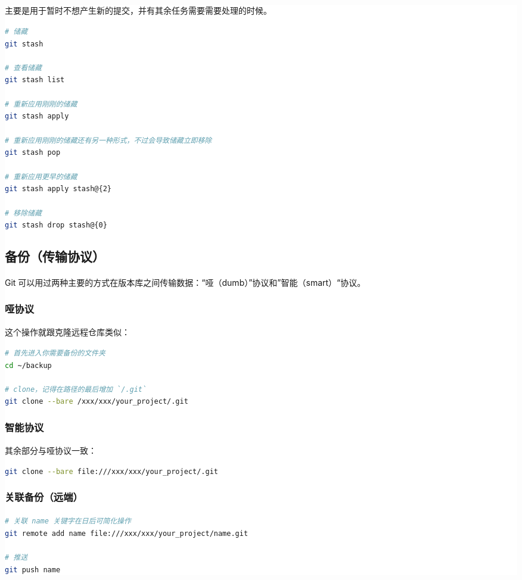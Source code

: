 主要是用于暂时不想产生新的提交，并有其余任务需要需要处理的时候。

```bash
# 储藏
git stash

# 查看储藏
git stash list

# 重新应用刚刚的储藏
git stash apply

# 重新应用刚刚的储藏还有另一种形式，不过会导致储藏立即移除
git stash pop

# 重新应用更早的储藏
git stash apply stash@{2}

# 移除储藏
git stash drop stash@{0}
```



## 备份（传输协议）

Git 可以用过两种主要的方式在版本库之间传输数据：“哑（dumb）”协议和”智能（smart）“协议。

### 哑协议

这个操作就跟克隆远程仓库类似：

```bash
# 首先进入你需要备份的文件夹
cd ~/backup

# clone，记得在路径的最后增加 `/.git`
git clone --bare /xxx/xxx/your_project/.git
```

### 智能协议

其余部分与哑协议一致：

```bash
git clone --bare file:///xxx/xxx/your_project/.git
```

### 关联备份（远端）

```bash
# 关联 name 关键字在日后可简化操作
git remote add name file:///xxx/xxx/your_project/name.git

# 推送
git push name
```

